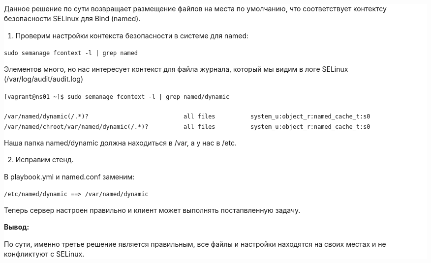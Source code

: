Данное решение по сути возвращает размещение файлов на места по умолчанию, что соответствует контектсу безопасности SELinux для Bind (named).

1. Проверим настройки контекста безопасности в системе для named:

```
sudo semanage fcontext -l | grep named
```

Элементов много, но нас интересует контекст для файла журнала, который мы видим в логе SELinux (/var/log/audit/audit.log)

```
[vagrant@ns01 ~]$ sudo semanage fcontext -l | grep named/dynamic

/var/named/dynamic(/.*)?                           all files          system_u:object_r:named_cache_t:s0 
/var/named/chroot/var/named/dynamic(/.*)?          all files          system_u:object_r:named_cache_t:s0 

```

Наша папка named/dynamic должна находиться в /var, а у нас в /etc. 

2. Исправим стенд.

В playbook.yml и named.conf заменим:

```
/etc/named/dynamic ==> /var/named/dynamic

```

Теперь сервер настроен правильно и клиент может выполнять постапвленную задачу. 

**Вывод:**

По сути, именно третье решение является правильным, все файлы и настройки находятся на своих местах и не конфликтуют с SELinux.




